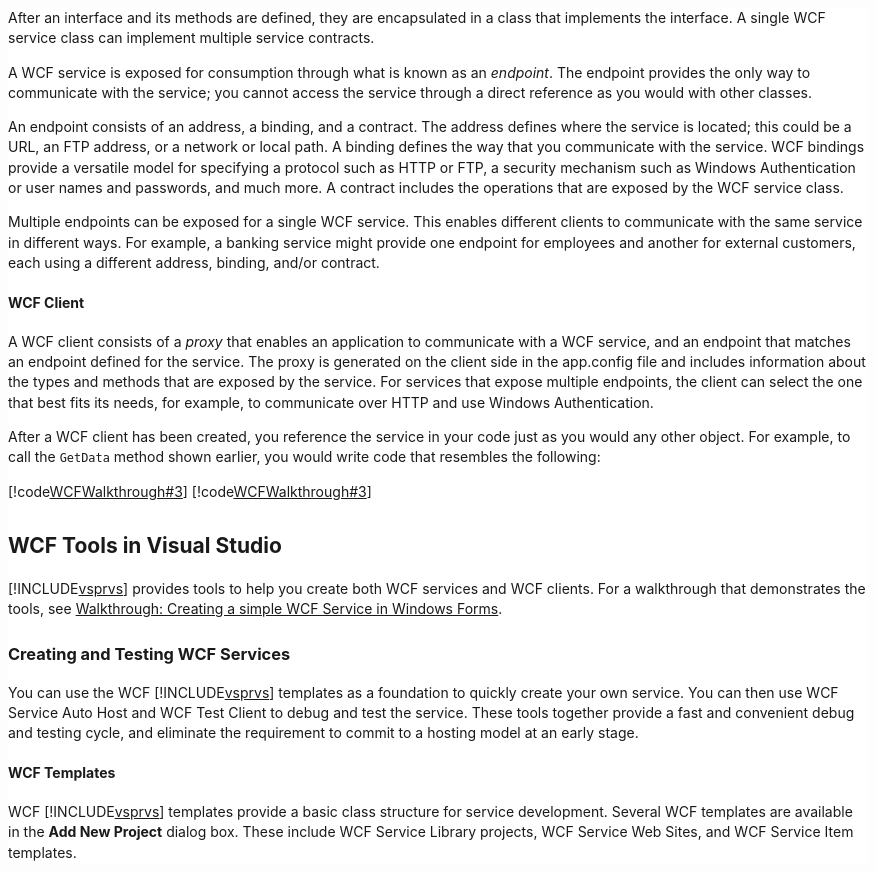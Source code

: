  After an interface and its methods are defined, they are encapsulated in a class that implements the interface. A single WCF service class can implement multiple service contracts.  
  
 A WCF service is exposed for consumption through what is known as an *endpoint*. The endpoint provides the only way to communicate with the service; you cannot access the service through a direct reference as you would with other classes.  
  
 An endpoint consists of an address, a binding, and a contract. The address defines where the service is located; this could be a URL, an FTP address, or a network or local path. A binding defines the way that you communicate with the service. WCF bindings provide a versatile model for specifying a protocol such as HTTP or FTP, a security mechanism such as Windows Authentication or user names and passwords, and much more. A contract includes the operations that are exposed by the WCF service class.  
  
 Multiple endpoints can be exposed for a single WCF service. This enables different clients to communicate with the same service in different ways. For example, a banking service might provide one endpoint for employees and another for external customers, each using a different address, binding, and/or contract.  
  
#### WCF Client  
 A WCF client consists of a *proxy* that enables an application to communicate with a WCF service, and an endpoint that matches an endpoint defined for the service. The proxy is generated on the client side in the app.config file and includes information about the types and methods that are exposed by the service. For services that expose multiple endpoints, the client can select the one that best fits its needs, for example, to communicate over HTTP and use Windows Authentication.  
  
 After a WCF client has been created, you reference the service in your code just as you would any other object. For example, to call the `GetData` method shown earlier, you would write code that resembles the following:  
  
 [!code[WCFWalkthrough#3](../VS_raddata/codesnippet/CSharp/windows-communication-foundation-services-and-wcf-data-services-in-visual-studio_3.cs)]
[!code[WCFWalkthrough#3](../VS_raddata/codesnippet/VisualBasic/windows-communication-foundation-services-and-wcf-data-services-in-visual-studio_3.vb)]  
  
## WCF Tools in Visual Studio  
 [!INCLUDE[vsprvs](../dv_TeamTestALM/includes/vsprvs_md.md)] provides tools to help you create both WCF services and WCF clients. For a walkthrough that demonstrates the tools, see [Walkthrough: Creating a simple WCF Service in Windows Forms](../VS_raddata/walkthrough--creating-a-simple-wcf-service-in-windows-forms.md).  
  
### Creating and Testing WCF Services  
 You can use the WCF [!INCLUDE[vsprvs](../dv_TeamTestALM/includes/vsprvs_md.md)] templates as a foundation to quickly create your own service. You can then use WCF Service Auto Host and WCF Test Client to debug and test the service. These tools together provide a fast and convenient debug and testing cycle, and eliminate the requirement to commit to a hosting model at an early stage.  
  
#### WCF Templates  
 WCF [!INCLUDE[vsprvs](../dv_TeamTestALM/includes/vsprvs_md.md)] templates provide a basic class structure for service development. Several WCF templates are available in the **Add New Project** dialog box. These include WCF Service Library projects, WCF Service Web Sites, and WCF Service Item templates.  
  